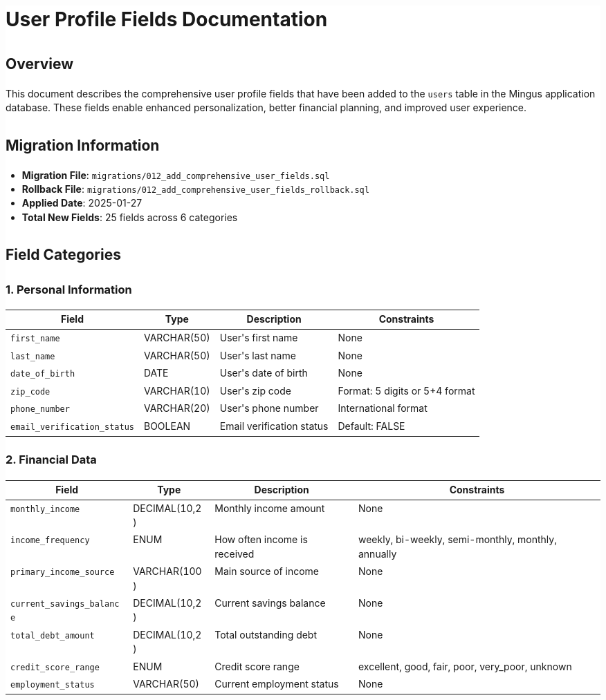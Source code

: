 # User Profile Fields Documentation

## Overview

This document describes the comprehensive user profile fields that have been added to the `users` table in the Mingus application database. These fields enable enhanced personalization, better financial planning, and improved user experience.

## Migration Information

- **Migration File**: `migrations/012_add_comprehensive_user_fields.sql`
- **Rollback File**: `migrations/012_add_comprehensive_user_fields_rollback.sql`
- **Applied Date**: 2025-01-27
- **Total New Fields**: 25 fields across 6 categories

## Field Categories

### 1. Personal Information

| Field | Type | Description | Constraints |
|-------|------|-------------|-------------|
| `first_name` | VARCHAR(50) | User's first name | None |
| `last_name` | VARCHAR(50) | User's last name | None |
| `date_of_birth` | DATE | User's date of birth | None |
| `zip_code` | VARCHAR(10) | User's zip code | Format: 5 digits or 5+4 format |
| `phone_number` | VARCHAR(20) | User's phone number | International format |
| `email_verification_status` | BOOLEAN | Email verification status | Default: FALSE |

### 2. Financial Data

| Field | Type | Description | Constraints |
|-------|------|-------------|-------------|
| `monthly_income` | DECIMAL(10,2) | Monthly income amount | None |
| `income_frequency` | ENUM | How often income is received | weekly, bi-weekly, semi-monthly, monthly, annually |
| `primary_income_source` | VARCHAR(100) | Main source of income | None |
| `current_savings_balance` | DECIMAL(10,2) | Current savings balance | None |
| `total_debt_amount` | DECIMAL(10,2) | Total outstanding debt | None |
| `credit_score_range` | ENUM | Credit score range | excellent, good, fair, poor, very_poor, unknown |
| `employment_status` | VARCHAR(50) | Current employment status | None |
